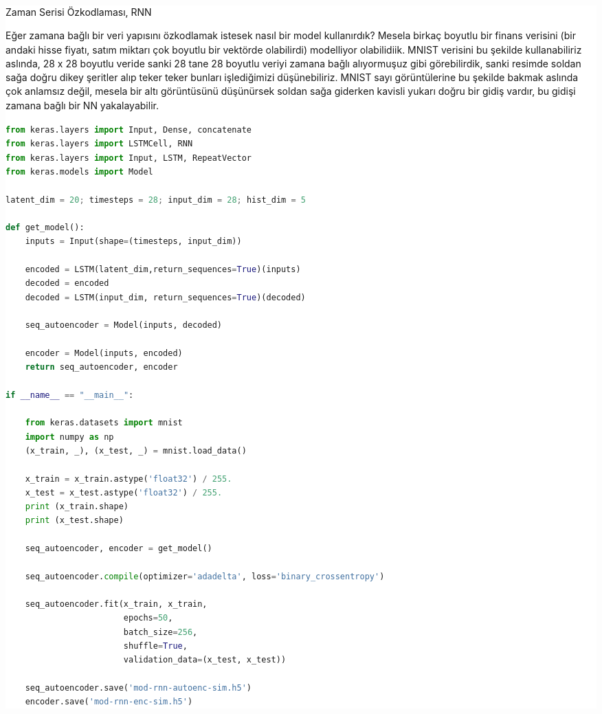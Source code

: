 Zaman Serisi Özkodlaması, RNN 

Eğer zamana bağlı bir veri yapısını özkodlamak istesek nasıl bir model
kullanırdık? Mesela birkaç boyutlu bir finans verisini (bir andaki hisse
fiyatı, satım miktarı çok boyutlu bir vektörde olabilirdi) modelliyor
olabilidiik. MNIST verisini bu şekilde kullanabiliriz aslında, 28 x 28
boyutlu veride sanki 28 tane 28 boyutlu veriyi zamana bağlı alıyormuşuz
gibi görebilirdik, sanki resimde soldan sağa doğru dikey şeritler alıp
teker teker bunları işlediğimizi düşünebiliriz. MNIST sayı görüntülerine bu
şekilde bakmak aslında çok anlamsız değil, mesela bir altı görüntüsünü
düşünürsek soldan sağa giderken kavisli yukarı doğru bir gidiş vardır, bu
gidişi zamana bağlı bir NN yakalayabilir. 

```python
from keras.layers import Input, Dense, concatenate
from keras.layers import LSTMCell, RNN
from keras.layers import Input, LSTM, RepeatVector
from keras.models import Model

latent_dim = 20; timesteps = 28; input_dim = 28; hist_dim = 5

def get_model():
    inputs = Input(shape=(timesteps, input_dim))

    encoded = LSTM(latent_dim,return_sequences=True)(inputs)
    decoded = encoded
    decoded = LSTM(input_dim, return_sequences=True)(decoded)

    seq_autoencoder = Model(inputs, decoded)

    encoder = Model(inputs, encoded)
    return seq_autoencoder, encoder

if __name__ == "__main__": 
  
    from keras.datasets import mnist
    import numpy as np
    (x_train, _), (x_test, _) = mnist.load_data()

    x_train = x_train.astype('float32') / 255.
    x_test = x_test.astype('float32') / 255.
    print (x_train.shape)
    print (x_test.shape)

    seq_autoencoder, encoder = get_model()

    seq_autoencoder.compile(optimizer='adadelta', loss='binary_crossentropy')

    seq_autoencoder.fit(x_train, x_train,
                        epochs=50,
                        batch_size=256,
                        shuffle=True,
                        validation_data=(x_test, x_test))

    seq_autoencoder.save('mod-rnn-autoenc-sim.h5')
    encoder.save('mod-rnn-enc-sim.h5')

```
